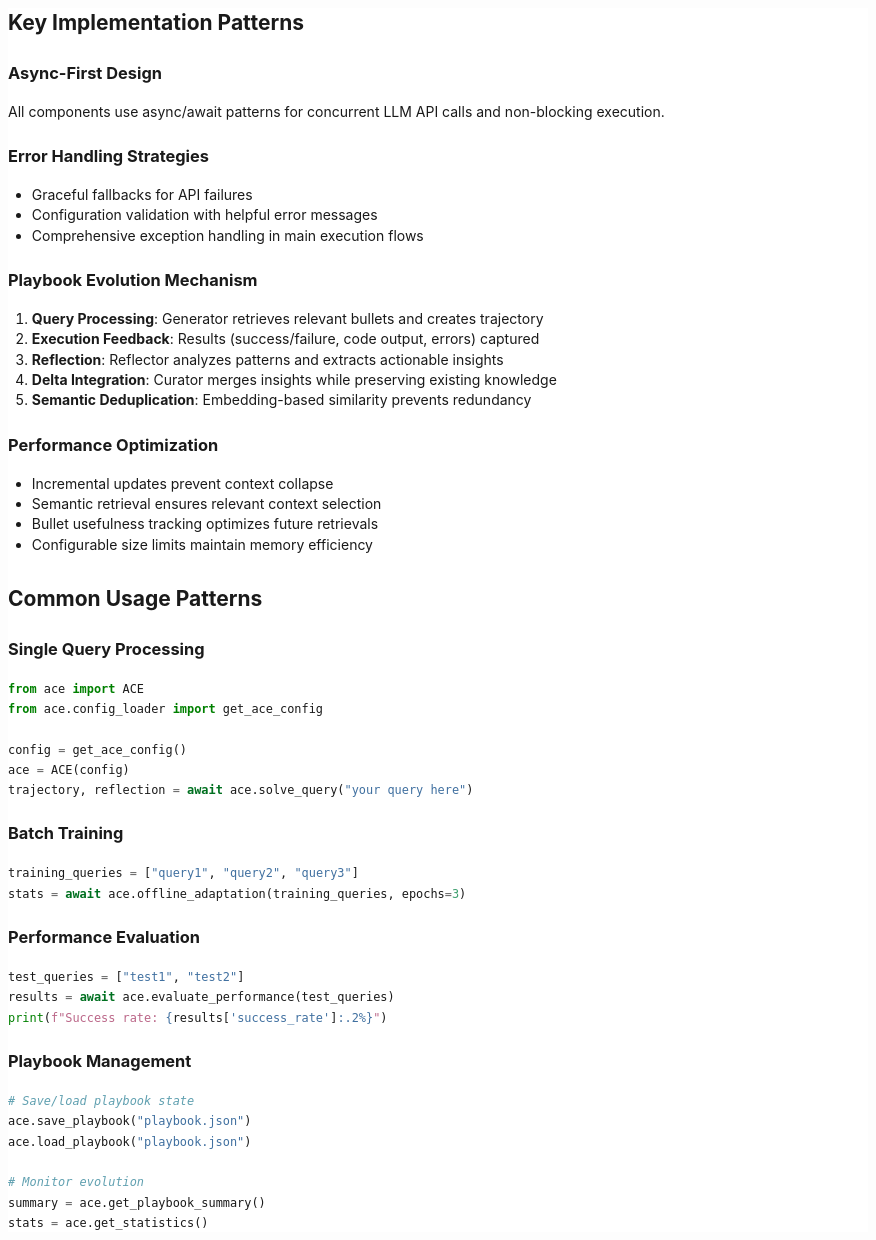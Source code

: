 ## Key Implementation Patterns

### Async-First Design
All components use async/await patterns for concurrent LLM API calls and non-blocking execution.

### Error Handling Strategies
- Graceful fallbacks for API failures
- Configuration validation with helpful error messages
- Comprehensive exception handling in main execution flows

### Playbook Evolution Mechanism
1. **Query Processing**: Generator retrieves relevant bullets and creates trajectory
2. **Execution Feedback**: Results (success/failure, code output, errors) captured
3. **Reflection**: Reflector analyzes patterns and extracts actionable insights
4. **Delta Integration**: Curator merges insights while preserving existing knowledge
5. **Semantic Deduplication**: Embedding-based similarity prevents redundancy

### Performance Optimization
- Incremental updates prevent context collapse
- Semantic retrieval ensures relevant context selection
- Bullet usefulness tracking optimizes future retrievals
- Configurable size limits maintain memory efficiency

## Common Usage Patterns

### Single Query Processing
```python
from ace import ACE
from ace.config_loader import get_ace_config

config = get_ace_config()
ace = ACE(config)
trajectory, reflection = await ace.solve_query("your query here")
```

### Batch Training
```python
training_queries = ["query1", "query2", "query3"]
stats = await ace.offline_adaptation(training_queries, epochs=3)
```

### Performance Evaluation
```python
test_queries = ["test1", "test2"]
results = await ace.evaluate_performance(test_queries)
print(f"Success rate: {results['success_rate']:.2%}")
```

### Playbook Management
```python
# Save/load playbook state
ace.save_playbook("playbook.json")
ace.load_playbook("playbook.json")

# Monitor evolution
summary = ace.get_playbook_summary()
stats = ace.get_statistics()
```
